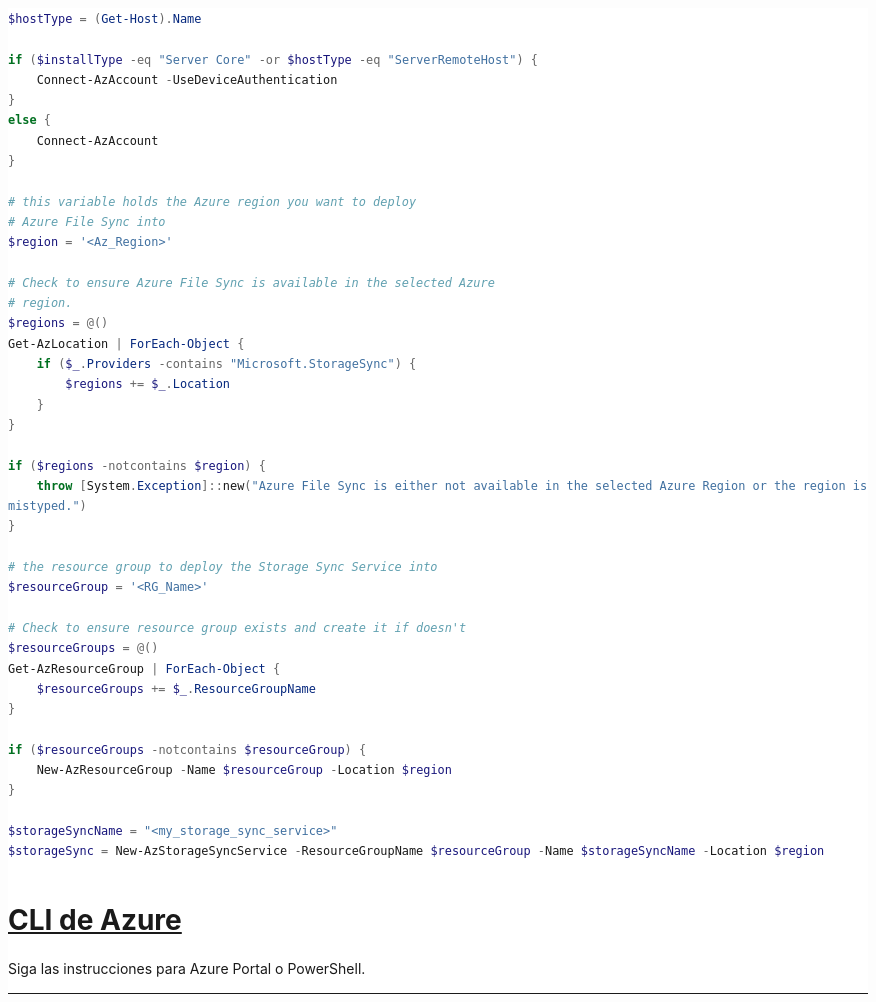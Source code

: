 ```powershell
$hostType = (Get-Host).Name

if ($installType -eq "Server Core" -or $hostType -eq "ServerRemoteHost") {
    Connect-AzAccount -UseDeviceAuthentication
}
else {
    Connect-AzAccount
}

# this variable holds the Azure region you want to deploy 
# Azure File Sync into
$region = '<Az_Region>'

# Check to ensure Azure File Sync is available in the selected Azure
# region.
$regions = @()
Get-AzLocation | ForEach-Object { 
    if ($_.Providers -contains "Microsoft.StorageSync") { 
        $regions += $_.Location 
    } 
}

if ($regions -notcontains $region) {
    throw [System.Exception]::new("Azure File Sync is either not available in the selected Azure Region or the region is mistyped.")
}

# the resource group to deploy the Storage Sync Service into
$resourceGroup = '<RG_Name>'

# Check to ensure resource group exists and create it if doesn't
$resourceGroups = @()
Get-AzResourceGroup | ForEach-Object { 
    $resourceGroups += $_.ResourceGroupName 
}

if ($resourceGroups -notcontains $resourceGroup) {
    New-AzResourceGroup -Name $resourceGroup -Location $region
}

$storageSyncName = "<my_storage_sync_service>"
$storageSync = New-AzStorageSyncService -ResourceGroupName $resourceGroup -Name $storageSyncName -Location $region
```

# <a name="azure-cli"></a>[CLI de Azure](#tab/azure-cli)

Siga las instrucciones para Azure Portal o PowerShell.

---
